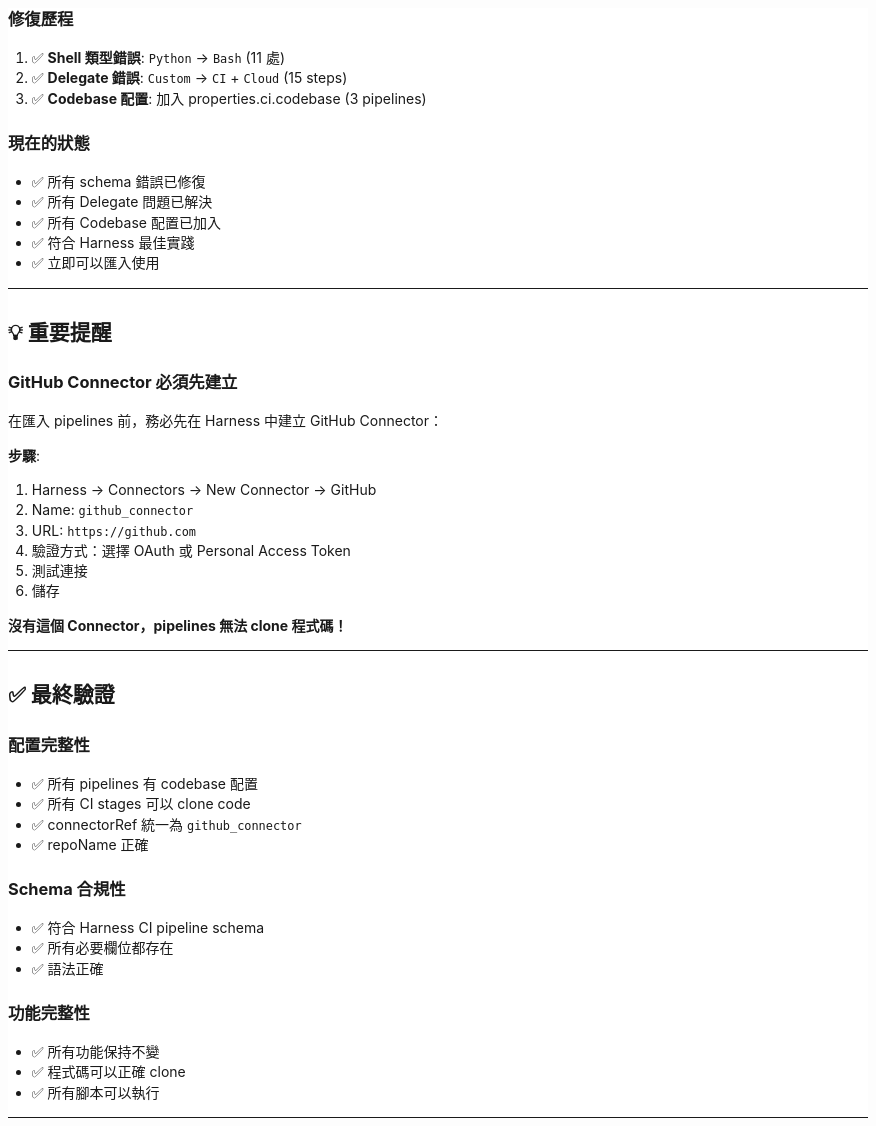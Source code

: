 ### 修復歷程

1. ✅ **Shell 類型錯誤**: `Python` → `Bash` (11 處)
2. ✅ **Delegate 錯誤**: `Custom` → `CI` + `Cloud` (15 steps)
3. ✅ **Codebase 配置**: 加入 properties.ci.codebase (3 pipelines)

### 現在的狀態

- ✅ 所有 schema 錯誤已修復
- ✅ 所有 Delegate 問題已解決
- ✅ 所有 Codebase 配置已加入
- ✅ 符合 Harness 最佳實踐
- ✅ 立即可以匯入使用

---

## 💡 重要提醒

### GitHub Connector 必須先建立

在匯入 pipelines 前，務必先在 Harness 中建立 GitHub Connector：

**步驟**:
1. Harness → Connectors → New Connector → GitHub
2. Name: `github_connector`
3. URL: `https://github.com`
4. 驗證方式：選擇 OAuth 或 Personal Access Token
5. 測試連接
6. 儲存

**沒有這個 Connector，pipelines 無法 clone 程式碼！**

---

## ✅ 最終驗證

### 配置完整性
- ✅ 所有 pipelines 有 codebase 配置
- ✅ 所有 CI stages 可以 clone code
- ✅ connectorRef 統一為 `github_connector`
- ✅ repoName 正確

### Schema 合規性
- ✅ 符合 Harness CI pipeline schema
- ✅ 所有必要欄位都存在
- ✅ 語法正確

### 功能完整性
- ✅ 所有功能保持不變
- ✅ 程式碼可以正確 clone
- ✅ 所有腳本可以執行

---